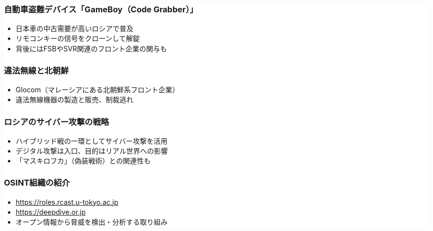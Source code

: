 ### 自動車盗難デバイス「GameBoy（Code Grabber）」
- 日本車の中古需要が高いロシアで普及
- リモコンキーの信号をクローンして解錠
- 背後にはFSBやSVR関連のフロント企業の関与も

### 違法無線と北朝鮮
- Glocom（マレーシアにある北朝鮮系フロント企業）
- 違法無線機器の製造と販売、制裁逃れ

### ロシアのサイバー攻撃の戦略
- ハイブリッド戦の一環としてサイバー攻撃を活用
- デジタル攻撃は入口、目的はリアル世界への影響
- 「マスキロフカ」（偽装戦術）との関連性も

### OSINT組織の紹介
- https://roles.rcast.u-tokyo.ac.jp
- https://deepdive.or.jp
- オープン情報から脅威を検出・分析する取り組み
